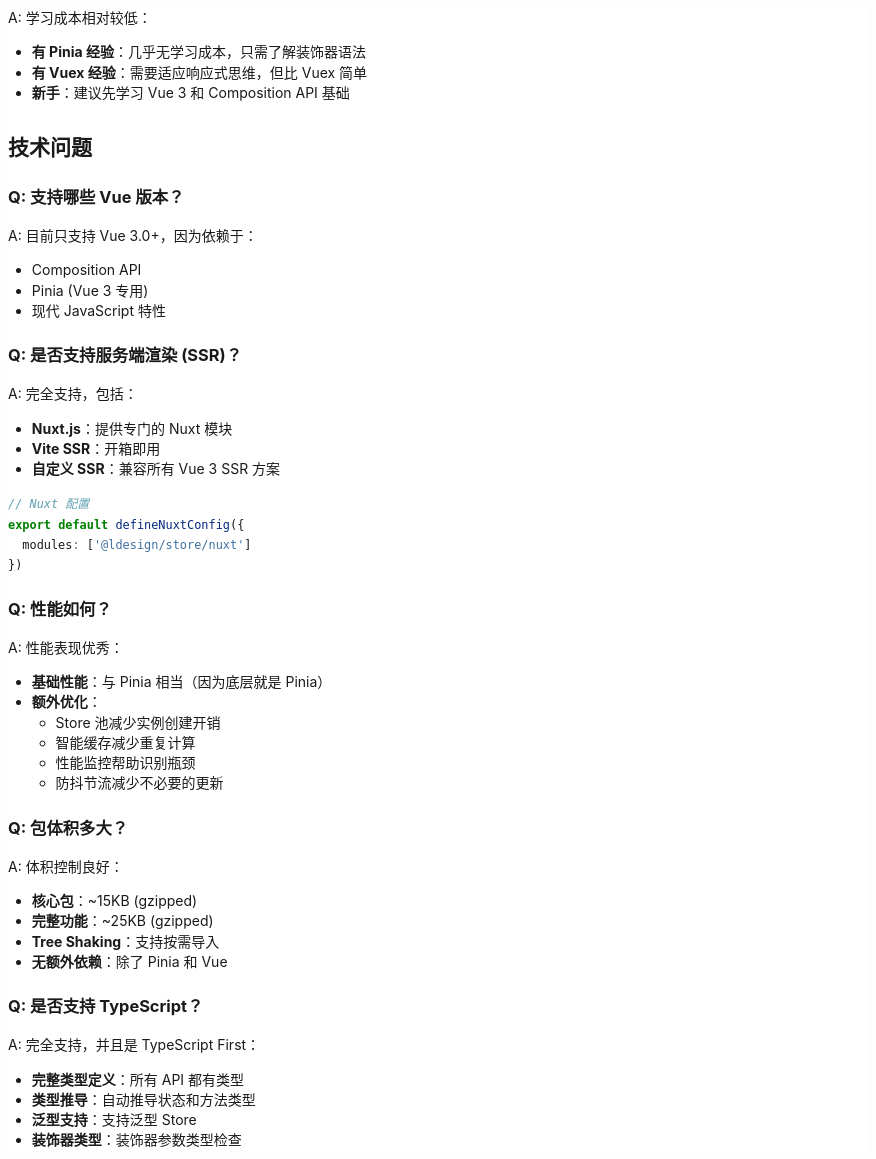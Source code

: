 A: 学习成本相对较低：

- **有 Pinia 经验**：几乎无学习成本，只需了解装饰器语法
- **有 Vuex 经验**：需要适应响应式思维，但比 Vuex 简单
- **新手**：建议先学习 Vue 3 和 Composition API 基础

## 技术问题

### Q: 支持哪些 Vue 版本？

A: 目前只支持 Vue 3.0+，因为依赖于：
- Composition API
- Pinia (Vue 3 专用)
- 现代 JavaScript 特性

### Q: 是否支持服务端渲染 (SSR)？

A: 完全支持，包括：
- **Nuxt.js**：提供专门的 Nuxt 模块
- **Vite SSR**：开箱即用
- **自定义 SSR**：兼容所有 Vue 3 SSR 方案

```typescript
// Nuxt 配置
export default defineNuxtConfig({
  modules: ['@ldesign/store/nuxt']
})
```

### Q: 性能如何？

A: 性能表现优秀：

- **基础性能**：与 Pinia 相当（因为底层就是 Pinia）
- **额外优化**：
  - Store 池减少实例创建开销
  - 智能缓存减少重复计算
  - 性能监控帮助识别瓶颈
  - 防抖节流减少不必要的更新

### Q: 包体积多大？

A: 体积控制良好：

- **核心包**：~15KB (gzipped)
- **完整功能**：~25KB (gzipped)
- **Tree Shaking**：支持按需导入
- **无额外依赖**：除了 Pinia 和 Vue

### Q: 是否支持 TypeScript？

A: 完全支持，并且是 TypeScript First：

- **完整类型定义**：所有 API 都有类型
- **类型推导**：自动推导状态和方法类型
- **泛型支持**：支持泛型 Store
- **装饰器类型**：装饰器参数类型检查
